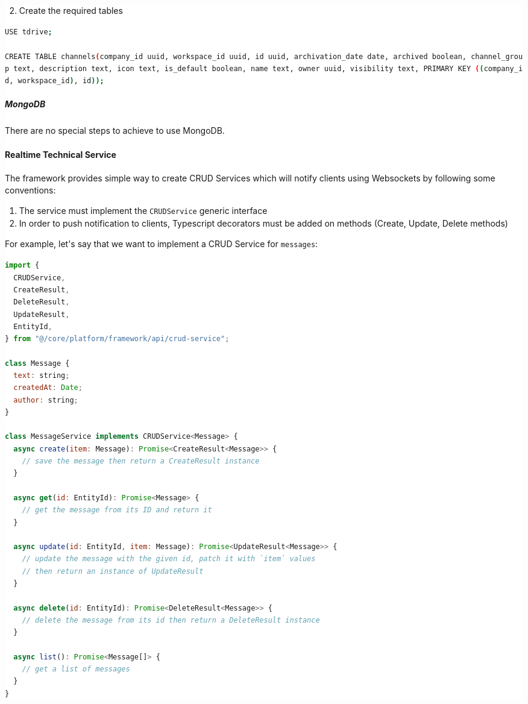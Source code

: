 2. Create the required tables

```sh
USE tdrive;

CREATE TABLE channels(company_id uuid, workspace_id uuid, id uuid, archivation_date date, archived boolean, channel_group text, description text, icon text, is_default boolean, name text, owner uuid, visibility text, PRIMARY KEY ((company_id, workspace_id), id));
```

##### MongoDB

There are no special steps to achieve to use MongoDB.

#### Realtime Technical Service

The framework provides simple way to create CRUD Services which will notify clients using Websockets by following some conventions:

1. The service must implement the `CRUDService` generic interface
2. In order to push notification to clients, Typescript decorators must be added on methods (Create, Update, Delete methods)

For example, let's say that we want to implement a CRUD Service for `messages`:

```js
import {
  CRUDService,
  CreateResult,
  DeleteResult,
  UpdateResult,
  EntityId,
} from "@/core/platform/framework/api/crud-service";

class Message {
  text: string;
  createdAt: Date;
  author: string;
}

class MessageService implements CRUDService<Message> {
  async create(item: Message): Promise<CreateResult<Message>> {
    // save the message then return a CreateResult instance
  }

  async get(id: EntityId): Promise<Message> {
    // get the message from its ID and return it
  }

  async update(id: EntityId, item: Message): Promise<UpdateResult<Message>> {
    // update the message with the given id, patch it with `item` values
    // then return an instance of UpdateResult
  }

  async delete(id: EntityId): Promise<DeleteResult<Message>> {
    // delete the message from its id then return a DeleteResult instance
  }

  async list(): Promise<Message[]> {
    // get a list of messages
  }
}
```
